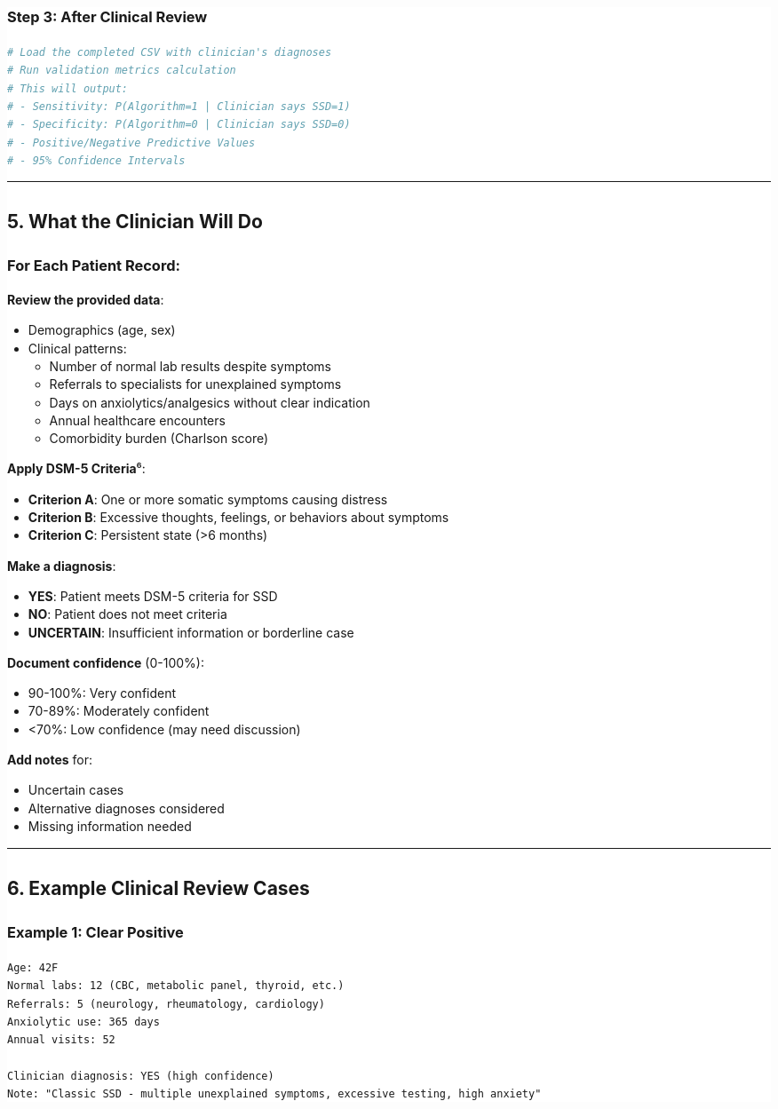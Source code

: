 ### Step 3: After Clinical Review
```python
# Load the completed CSV with clinician's diagnoses
# Run validation metrics calculation
# This will output:
# - Sensitivity: P(Algorithm=1 | Clinician says SSD=1)
# - Specificity: P(Algorithm=0 | Clinician says SSD=0)
# - Positive/Negative Predictive Values
# - 95% Confidence Intervals
```

---

## 5. What the Clinician Will Do

### For Each Patient Record:

**Review the provided data**:
- Demographics (age, sex)
- Clinical patterns:
  - Number of normal lab results despite symptoms
  - Referrals to specialists for unexplained symptoms
  - Days on anxiolytics/analgesics without clear indication
  - Annual healthcare encounters
  - Comorbidity burden (Charlson score)

**Apply DSM-5 Criteria**⁶:
- **Criterion A**: One or more somatic symptoms causing distress
- **Criterion B**: Excessive thoughts, feelings, or behaviors about symptoms
- **Criterion C**: Persistent state (>6 months)

**Make a diagnosis**:
- **YES**: Patient meets DSM-5 criteria for SSD
- **NO**: Patient does not meet criteria
- **UNCERTAIN**: Insufficient information or borderline case

**Document confidence** (0-100%):
- 90-100%: Very confident
- 70-89%: Moderately confident
- <70%: Low confidence (may need discussion)

**Add notes** for:
- Uncertain cases
- Alternative diagnoses considered
- Missing information needed

---

## 6. Example Clinical Review Cases

### Example 1: Clear Positive
```
Age: 42F
Normal labs: 12 (CBC, metabolic panel, thyroid, etc.)
Referrals: 5 (neurology, rheumatology, cardiology)
Anxiolytic use: 365 days
Annual visits: 52

Clinician diagnosis: YES (high confidence)
Note: "Classic SSD - multiple unexplained symptoms, excessive testing, high anxiety"
```
